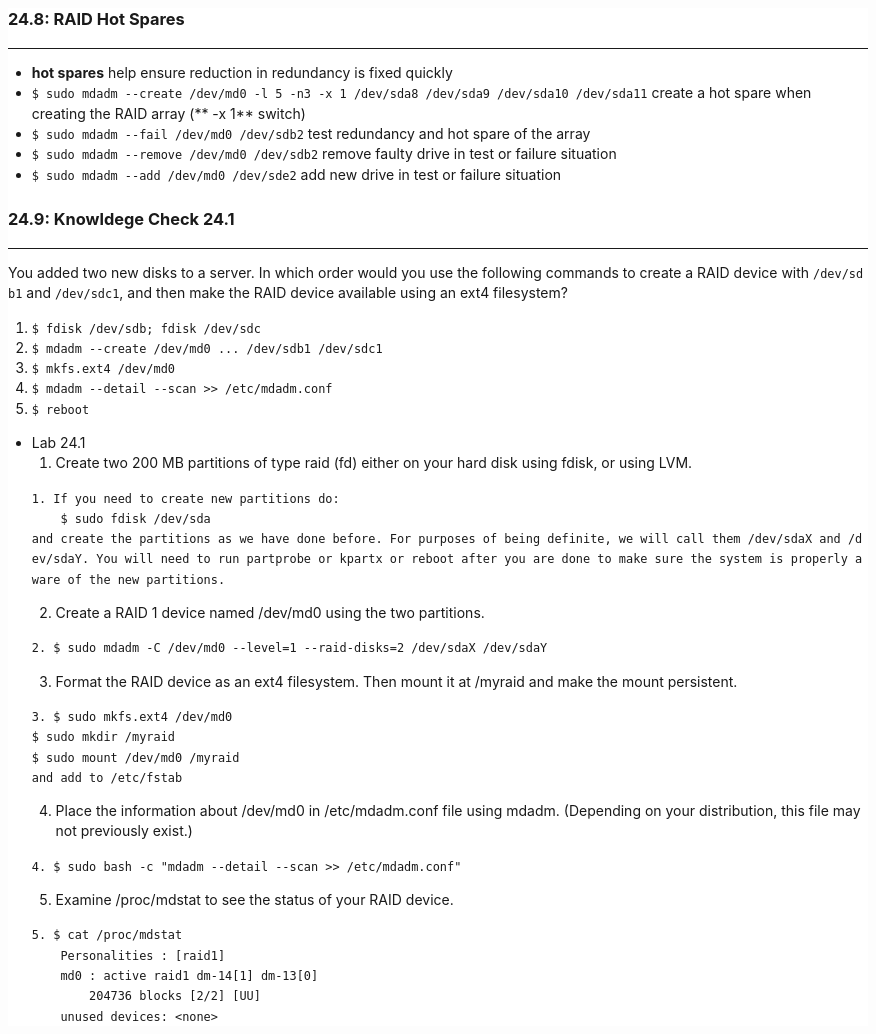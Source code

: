 ### 24.8: RAID Hot Spares
----
* **hot spares** help ensure reduction in redundancy is fixed quickly
* `$ sudo mdadm --create /dev/md0 -l 5 -n3 -x 1 /dev/sda8 /dev/sda9 /dev/sda10 /dev/sda11` create a hot spare when creating the RAID array (** -x 1** switch)
* `$ sudo mdadm --fail /dev/md0 /dev/sdb2` test redundancy and hot spare of the array
* `$ sudo mdadm --remove /dev/md0 /dev/sdb2` remove faulty drive in test or failure situation
* `$ sudo mdadm --add /dev/md0 /dev/sde2` add new drive in test or failure situation

### 24.9: Knowldege Check 24.1
----
You added two new disks to a server. In which order would you use the following commands to create a RAID device with `/dev/sdb1` and `/dev/sdc1`, and then make the RAID device available using an ext4 filesystem?
1. `$ fdisk /dev/sdb; fdisk /dev/sdc`
2. `$ mdadm --create /dev/md0 ... /dev/sdb1 /dev/sdc1`
3. `$ mkfs.ext4 /dev/md0`
4. `$ mdadm --detail --scan >> /etc/mdadm.conf`
5. `$ reboot`


* Lab 24.1
    1. Create two 200 MB partitions of type raid (fd) either on your hard disk using fdisk, or using LVM.
    ```
    1. If you need to create new partitions do:
        $ sudo fdisk /dev/sda
    and create the partitions as we have done before. For purposes of being definite, we will call them /dev/sdaX and /dev/sdaY. You will need to run partprobe or kpartx or reboot after you are done to make sure the system is properly aware of the new partitions.
    ```
    2. Create a RAID 1 device named /dev/md0 using the two partitions.
    ```
    2. $ sudo mdadm -C /dev/md0 --level=1 --raid-disks=2 /dev/sdaX /dev/sdaY
    ```
    3. Format the RAID device as an ext4 filesystem. Then mount it at /myraid and make the mount persistent.
    ```
    3. $ sudo mkfs.ext4 /dev/md0
    $ sudo mkdir /myraid
    $ sudo mount /dev/md0 /myraid
    and add to /etc/fstab
    ```
    4. Place the information about /dev/md0 in /etc/mdadm.conf file using mdadm. (Depending on your distribution, this file may not previously exist.)
    ```
    4. $ sudo bash -c "mdadm --detail --scan >> /etc/mdadm.conf"
    ```
    5. Examine /proc/mdstat to see the status of your RAID device.
    ```
    5. $ cat /proc/mdstat
        Personalities : [raid1]
        md0 : active raid1 dm-14[1] dm-13[0]
            204736 blocks [2/2] [UU]
        unused devices: <none>
    ```
